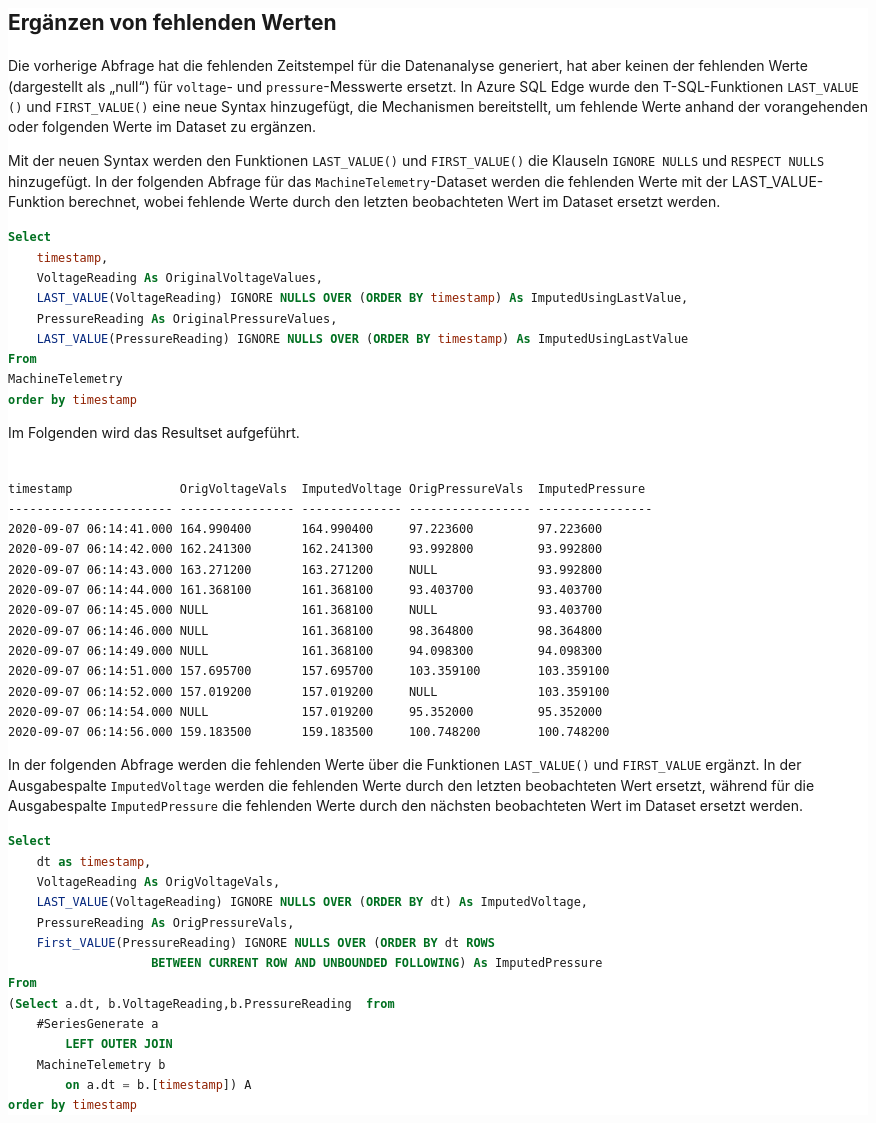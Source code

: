 ## <a name="imputing-missing-values"></a>Ergänzen von fehlenden Werten

Die vorherige Abfrage hat die fehlenden Zeitstempel für die Datenanalyse generiert, hat aber keinen der fehlenden Werte (dargestellt als „null“) für `voltage`- und `pressure`-Messwerte ersetzt. In Azure SQL Edge wurde den T-SQL-Funktionen `LAST_VALUE()` und `FIRST_VALUE()` eine neue Syntax hinzugefügt, die Mechanismen bereitstellt, um fehlende Werte anhand der vorangehenden oder folgenden Werte im Dataset zu ergänzen. 

Mit der neuen Syntax werden den Funktionen `LAST_VALUE()` und `FIRST_VALUE()` die Klauseln `IGNORE NULLS` und `RESPECT NULLS` hinzugefügt. In der folgenden Abfrage für das `MachineTelemetry`-Dataset werden die fehlenden Werte mit der LAST_VALUE-Funktion berechnet, wobei fehlende Werte durch den letzten beobachteten Wert im Dataset ersetzt werden.

```sql
Select 
    timestamp,
    VoltageReading As OriginalVoltageValues,
    LAST_VALUE(VoltageReading) IGNORE NULLS OVER (ORDER BY timestamp) As ImputedUsingLastValue, 
    PressureReading As OriginalPressureValues,
    LAST_VALUE(PressureReading) IGNORE NULLS OVER (ORDER BY timestamp) As ImputedUsingLastValue
From 
MachineTelemetry 
order by timestamp 
```
Im Folgenden wird das Resultset aufgeführt.

```

timestamp               OrigVoltageVals  ImputedVoltage OrigPressureVals  ImputedPressure
----------------------- ---------------- -------------- ----------------- ----------------
2020-09-07 06:14:41.000 164.990400       164.990400     97.223600         97.223600
2020-09-07 06:14:42.000 162.241300       162.241300     93.992800         93.992800
2020-09-07 06:14:43.000 163.271200       163.271200     NULL              93.992800
2020-09-07 06:14:44.000 161.368100       161.368100     93.403700         93.403700
2020-09-07 06:14:45.000 NULL             161.368100     NULL              93.403700
2020-09-07 06:14:46.000 NULL             161.368100     98.364800         98.364800
2020-09-07 06:14:49.000 NULL             161.368100     94.098300         94.098300
2020-09-07 06:14:51.000 157.695700       157.695700     103.359100        103.359100
2020-09-07 06:14:52.000 157.019200       157.019200     NULL              103.359100
2020-09-07 06:14:54.000 NULL             157.019200     95.352000         95.352000
2020-09-07 06:14:56.000 159.183500       159.183500     100.748200        100.748200

```

In der folgenden Abfrage werden die fehlenden Werte über die Funktionen `LAST_VALUE()` und `FIRST_VALUE` ergänzt. In der Ausgabespalte `ImputedVoltage` werden die fehlenden Werte durch den letzten beobachteten Wert ersetzt, während für die Ausgabespalte `ImputedPressure` die fehlenden Werte durch den nächsten beobachteten Wert im Dataset ersetzt werden. 

```sql
Select 
    dt as timestamp, 
    VoltageReading As OrigVoltageVals,
    LAST_VALUE(VoltageReading) IGNORE NULLS OVER (ORDER BY dt) As ImputedVoltage, 
    PressureReading As OrigPressureVals,
    First_VALUE(PressureReading) IGNORE NULLS OVER (ORDER BY dt ROWS 
                    BETWEEN CURRENT ROW AND UNBOUNDED FOLLOWING) As ImputedPressure
From 
(Select a.dt, b.VoltageReading,b.PressureReading  from 
    #SeriesGenerate a 
        LEFT OUTER JOIN 
    MachineTelemetry b 
        on a.dt = b.[timestamp]) A
order by timestamp
```
